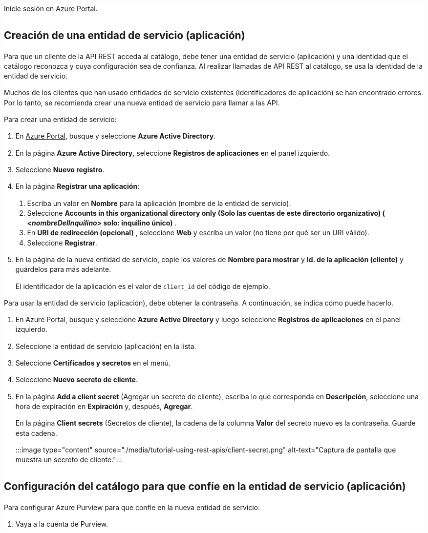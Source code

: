 Inicie sesión en [Azure Portal](https://portal.azure.com).

## <a name="create-a-service-principal-application"></a>Creación de una entidad de servicio (aplicación)

Para que un cliente de la API REST acceda al catálogo, debe tener una entidad de servicio (aplicación) y una identidad que el catálogo reconozca y cuya configuración sea de confianza. Al realizar llamadas de API REST al catálogo, se usa la identidad de la entidad de servicio.

Muchos de los clientes que han usado entidades de servicio existentes (identificadores de aplicación) se han encontrado errores. Por lo tanto, se recomienda crear una nueva entidad de servicio para llamar a las API.

Para crear una entidad de servicio:

1. En [Azure Portal](https://portal.azure.com), busque y seleccione **Azure Active Directory**.
1. En la página **Azure Active Directory**, seleccione **Registros de aplicaciones** en el panel izquierdo.
1. Seleccione **Nuevo registro**.
1. En la página **Registrar una aplicación**:
    1. Escriba un valor en **Nombre** para la aplicación (nombre de la entidad de servicio).
    1. Seleccione **Accounts in this organizational directory only (Solo las cuentas de este directorio organizativo) ( _&lt;nombreDelInquilino&gt;_ solo: inquilino único)** .
    1. En **URI de redirección (opcional)** , seleccione **Web** y escriba un valor (no tiene por qué ser un URI válido).
    1. Seleccione **Registrar**.
1. En la página de la nueva entidad de servicio, copie los valores de **Nombre para mostrar** y **Id. de la aplicación (cliente)** y guárdelos para más adelante.

   El identificador de la aplicación es el valor de `client_id` del código de ejemplo.

Para usar la entidad de servicio (aplicación), debe obtener la contraseña. A continuación, se indica cómo puede hacerlo.

1. En Azure Portal, busque y seleccione **Azure Active Directory** y luego seleccione **Registros de aplicaciones** en el panel izquierdo.
1. Seleccione la entidad de servicio (aplicación) en la lista.
1. Seleccione **Certificados y secretos** en el menú.
1. Seleccione **Nuevo secreto de cliente**.
1. En la página **Add a client secret** (Agregar un secreto de cliente), escriba lo que corresponda en **Descripción**, seleccione una hora de expiración en **Expiración** y, después, **Agregar**.

   En la página **Client secrets** (Secretos de cliente), la cadena de la columna **Valor** del secreto nuevo es la contraseña. Guarde esta cadena.

   :::image type="content" source="./media/tutorial-using-rest-apis/client-secret.png" alt-text="Captura de pantalla que muestra un secreto de cliente.":::

## <a name="configure-your-catalog-to-trust-the-service-principal-application"></a>Configuración del catálogo para que confíe en la entidad de servicio (aplicación)

Para configurar Azure Purview para que confíe en la nueva entidad de servicio:

1. Vaya a la cuenta de Purview.
